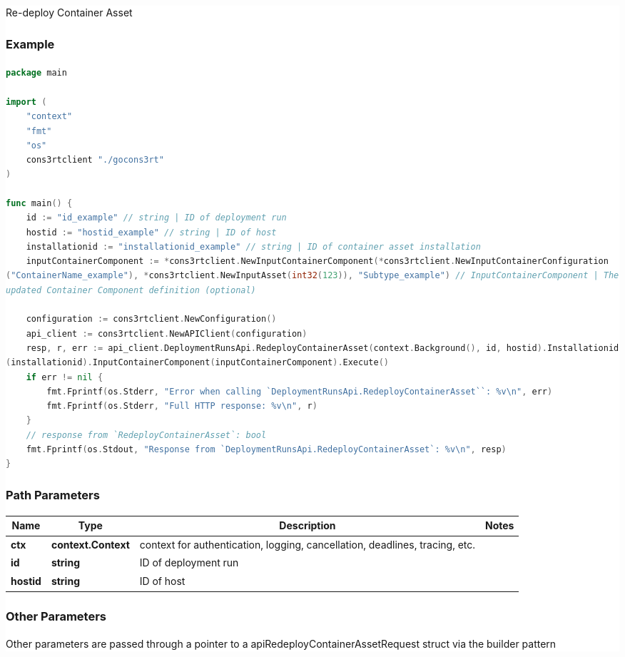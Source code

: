 Re-deploy Container Asset



### Example

```go
package main

import (
    "context"
    "fmt"
    "os"
    cons3rtclient "./gocons3rt"
)

func main() {
    id := "id_example" // string | ID of deployment run
    hostid := "hostid_example" // string | ID of host
    installationid := "installationid_example" // string | ID of container asset installation
    inputContainerComponent := *cons3rtclient.NewInputContainerComponent(*cons3rtclient.NewInputContainerConfiguration("ContainerName_example"), *cons3rtclient.NewInputAsset(int32(123)), "Subtype_example") // InputContainerComponent | The updated Container Component definition (optional)

    configuration := cons3rtclient.NewConfiguration()
    api_client := cons3rtclient.NewAPIClient(configuration)
    resp, r, err := api_client.DeploymentRunsApi.RedeployContainerAsset(context.Background(), id, hostid).Installationid(installationid).InputContainerComponent(inputContainerComponent).Execute()
    if err != nil {
        fmt.Fprintf(os.Stderr, "Error when calling `DeploymentRunsApi.RedeployContainerAsset``: %v\n", err)
        fmt.Fprintf(os.Stderr, "Full HTTP response: %v\n", r)
    }
    // response from `RedeployContainerAsset`: bool
    fmt.Fprintf(os.Stdout, "Response from `DeploymentRunsApi.RedeployContainerAsset`: %v\n", resp)
}
```

### Path Parameters


Name | Type | Description  | Notes
------------- | ------------- | ------------- | -------------
**ctx** | **context.Context** | context for authentication, logging, cancellation, deadlines, tracing, etc.
**id** | **string** | ID of deployment run | 
**hostid** | **string** | ID of host | 

### Other Parameters

Other parameters are passed through a pointer to a apiRedeployContainerAssetRequest struct via the builder pattern

